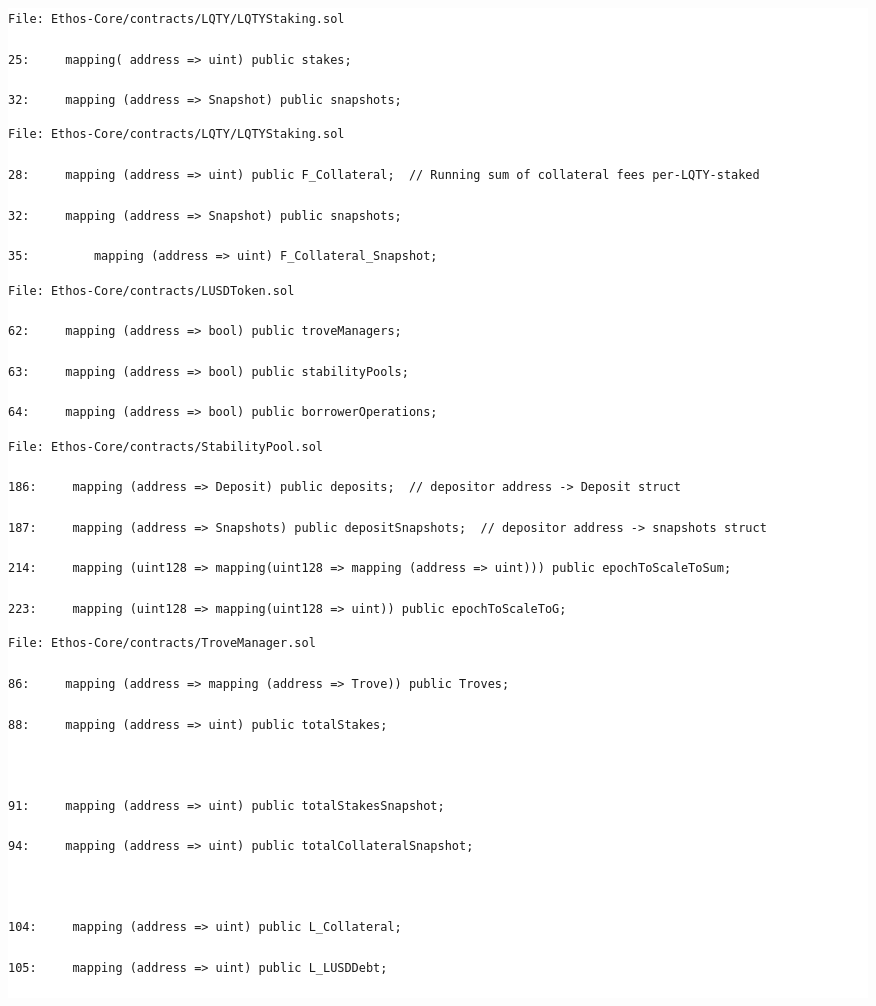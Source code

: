```solidity
File: Ethos-Core/contracts/LQTY/LQTYStaking.sol

25:     mapping( address => uint) public stakes;

32:     mapping (address => Snapshot) public snapshots;

```

```solidity
File: Ethos-Core/contracts/LQTY/LQTYStaking.sol

28:     mapping (address => uint) public F_Collateral;  // Running sum of collateral fees per-LQTY-staked

32:     mapping (address => Snapshot) public snapshots;

35:         mapping (address => uint) F_Collateral_Snapshot;

```

```solidity
File: Ethos-Core/contracts/LUSDToken.sol

62:     mapping (address => bool) public troveManagers;

63:     mapping (address => bool) public stabilityPools;

64:     mapping (address => bool) public borrowerOperations;

```

```solidity
File: Ethos-Core/contracts/StabilityPool.sol

186:     mapping (address => Deposit) public deposits;  // depositor address -> Deposit struct

187:     mapping (address => Snapshots) public depositSnapshots;  // depositor address -> snapshots struct

214:     mapping (uint128 => mapping(uint128 => mapping (address => uint))) public epochToScaleToSum;

223:     mapping (uint128 => mapping(uint128 => uint)) public epochToScaleToG;

```

```solidity
File: Ethos-Core/contracts/TroveManager.sol

86:     mapping (address => mapping (address => Trove)) public Troves;

88:     mapping (address => uint) public totalStakes;



91:     mapping (address => uint) public totalStakesSnapshot;

94:     mapping (address => uint) public totalCollateralSnapshot;



104:     mapping (address => uint) public L_Collateral;

105:     mapping (address => uint) public L_LUSDDebt;


```